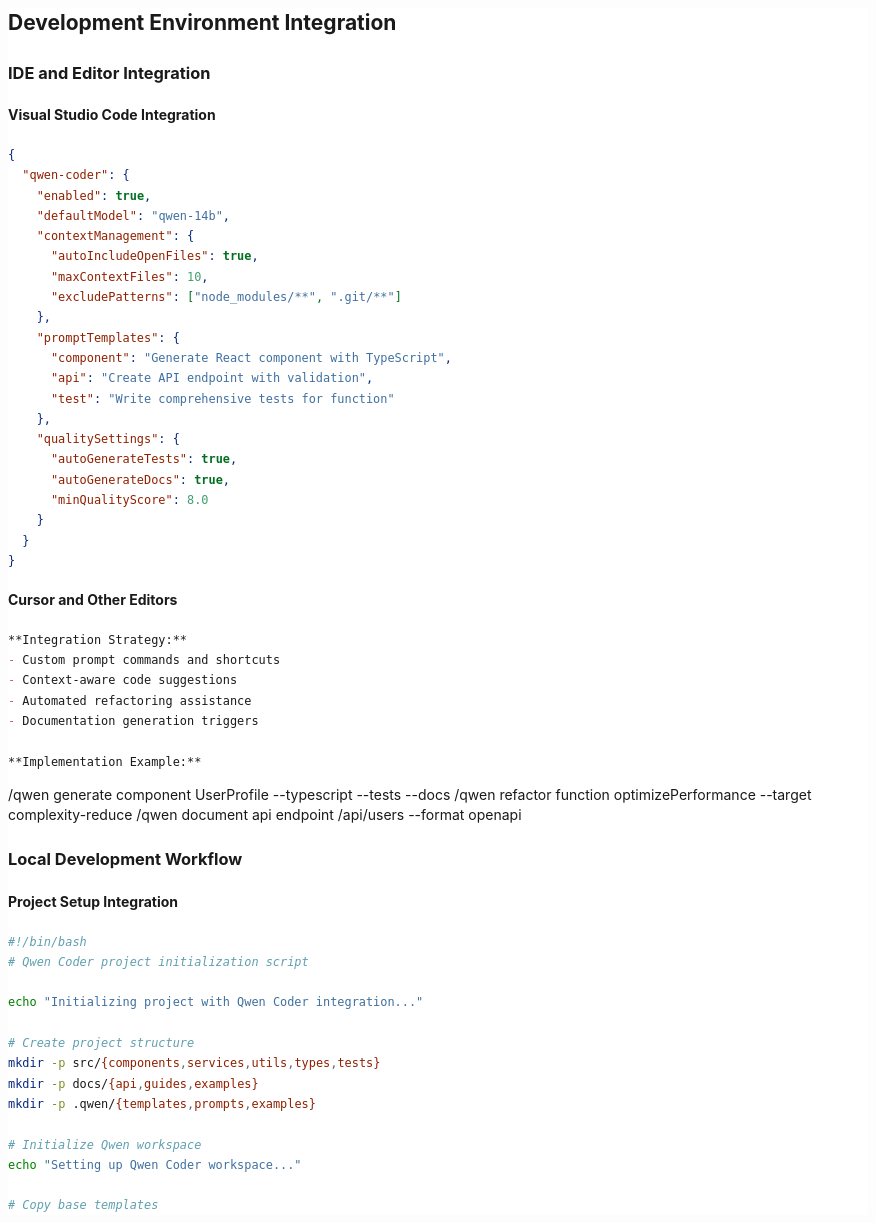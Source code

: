 ## Development Environment Integration

### IDE and Editor Integration

#### Visual Studio Code Integration
```json
{
  "qwen-coder": {
    "enabled": true,
    "defaultModel": "qwen-14b",
    "contextManagement": {
      "autoIncludeOpenFiles": true,
      "maxContextFiles": 10,
      "excludePatterns": ["node_modules/**", ".git/**"]
    },
    "promptTemplates": {
      "component": "Generate React component with TypeScript",
      "api": "Create API endpoint with validation",
      "test": "Write comprehensive tests for function"
    },
    "qualitySettings": {
      "autoGenerateTests": true,
      "autoGenerateDocs": true,
      "minQualityScore": 8.0
    }
  }
}
```

#### Cursor and Other Editors
```markdown
**Integration Strategy:**
- Custom prompt commands and shortcuts
- Context-aware code suggestions
- Automated refactoring assistance
- Documentation generation triggers

**Implementation Example:**
```
/qwen generate component UserProfile --typescript --tests --docs
/qwen refactor function optimizePerformance --target complexity-reduce
/qwen document api endpoint /api/users --format openapi
```
```

### Local Development Workflow

#### Project Setup Integration
```bash
#!/bin/bash
# Qwen Coder project initialization script

echo "Initializing project with Qwen Coder integration..."

# Create project structure
mkdir -p src/{components,services,utils,types,tests}
mkdir -p docs/{api,guides,examples}
mkdir -p .qwen/{templates,prompts,examples}

# Initialize Qwen workspace
echo "Setting up Qwen Coder workspace..."

# Copy base templates
```